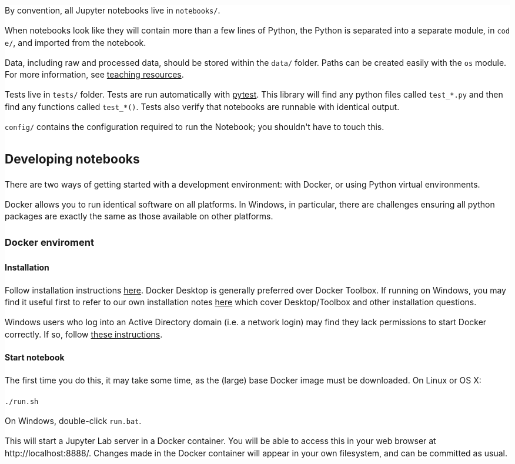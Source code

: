 By convention, all Jupyter notebooks live in `notebooks/`.

When notebooks look like they will contain more than a few lines of Python,
the Python is separated into a separate module, in `code/`, and
imported from the notebook.

Data, including raw and processed data, should be stored within the `data/` folder. Paths can be created easily with
the `os` module. For more information, see [teaching resources]().

Tests live in `tests/` folder. Tests are run automatically with [pytest](https://docs.pytest.org/en/latest/). This library
will find any python files called `test_*.py` and then find any functions called `test_*()`.  Tests also verify
that notebooks are runnable with identical output.

`config/` contains the configuration required to run the Notebook; you
shouldn't have to touch this.

## Developing notebooks

There are two ways of getting started with a development environment:
with Docker, or using Python virtual environments.

Docker allows you to run identical software on all platforms. In
Windows, in particular, there are challenges ensuring all python
packages are exactly the same as those available on other platforms.

### Docker enviroment

#### Installation

Follow installation instructions
[here](https://docs.docker.com/install/). Docker Desktop is generally preferred over Docker Toolbox. If running on Windows, you
may find it useful first to refer to our own installation notes
[here](https://github.com/ebmdatalab/custom-docker/issues/4) which cover Desktop/Toolbox and other installation questions.

Windows users who log into an Active Directory domain (i.e. a network
login) may find they lack permissions to start Docker correctly. If
so, follow [these
instructions](https://github.com/docker/for-win/issues/785#issuecomment-344805180).

#### Start notebook

The first time you do this, it may take some time, as the (large) base
Docker image must be downloaded. On Linux or OS X:

    ./run.sh

On Windows, double-click `run.bat`.

This will start a Jupyter Lab server in a Docker container. You will
be able to access this in your web browser at http://localhost:8888/.
Changes made in the Docker container will appear in your own
filesystem, and can be committed as usual.
